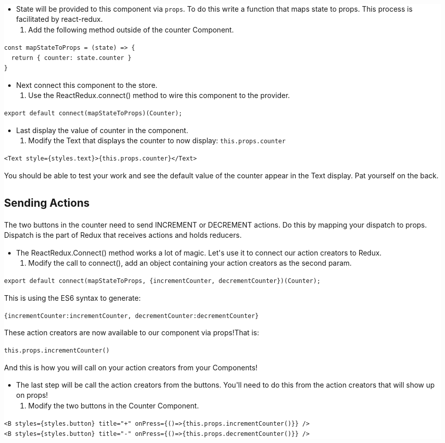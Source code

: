 - State will be provided to this component via `props`. To do this write a function
that maps state to props. This process is facilitated by react-redux.
    1. Add the following method outside of the counter Component.

```
const mapStateToProps = (state) => {
  return { counter: state.counter }
}
```

- Next connect this component to the store.
    1. Use the ReactRedux.connect() method to wire this component to the provider.

```
export default connect(mapStateToProps)(Counter);
```

- Last display the value of counter in the component.
    1. Modify the Text that displays the counter to now display: `this.props.counter`

```
<Text style={styles.text}>{this.props.counter}</Text>
```

You should be able to test your work and see the default value of the counter
appear in the Text display. Pat yourself on the back.

## Sending Actions

The two buttons in the counter need to send INCREMENT or DECREMENT actions.
Do this by mapping your dispatch to props. Dispatch is the part of Redux
that receives actions and holds reducers.

- The ReactRedux.Connect() method works a lot of magic. Let's use it to
connect our action creators to Redux.
    1. Modify the call to connect(), add an object containing your action creators
    as the second param.

```
export default connect(mapStateToProps, {incrementCounter, decrementCounter})(Counter);
```

This is using the ES6 syntax to generate:

```
{incrementCounter:incrementCounter, decrementCounter:decrementCounter}
```

These action creators are now available to our component via props!That is:

`this.props.incrementCounter()`

And this is how you will call on your action creators from your Components!

- The last step will be call the action creators from the buttons. You'll need to
do this from the action creators that will show up on props!
    1. Modify the two buttons in the Counter Component.

```
<B styles={styles.button} title="+" onPress={()=>{this.props.incrementCounter()}} />
<B styles={styles.button} title="-" onPress={()=>{this.props.decrementCounter()}} />
```
